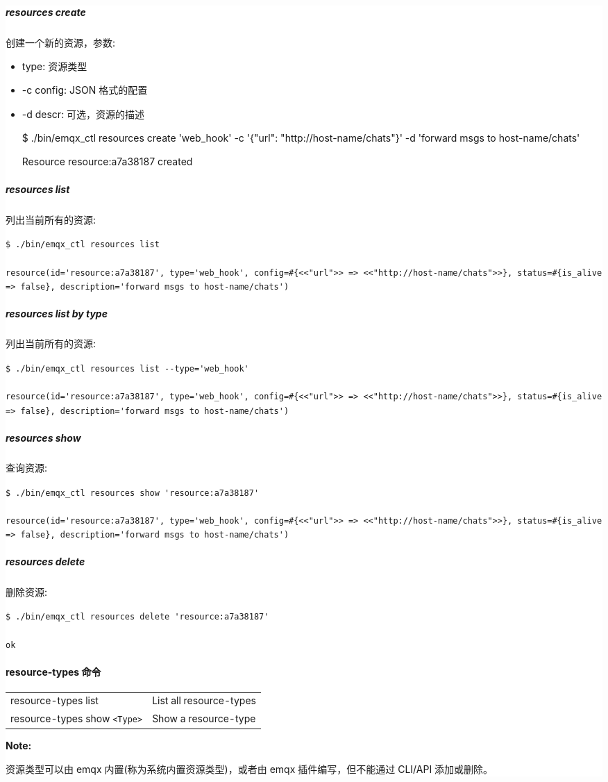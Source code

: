 ##### resources create

创建一个新的资源，参数:

  - type: 资源类型
  - \-c config: JSON 格式的配置
  - \-d descr: 可选，资源的描述



    $ ./bin/emqx_ctl resources create 'web_hook' -c '{"url": "http://host-name/chats"}' -d 'forward msgs to host-name/chats'
    
    Resource resource:a7a38187 created

##### resources list

列出当前所有的资源:

    $ ./bin/emqx_ctl resources list
    
    resource(id='resource:a7a38187', type='web_hook', config=#{<<"url">> => <<"http://host-name/chats">>}, status=#{is_alive => false}, description='forward msgs to host-name/chats')

##### resources list by type

列出当前所有的资源:

    $ ./bin/emqx_ctl resources list --type='web_hook'
    
    resource(id='resource:a7a38187', type='web_hook', config=#{<<"url">> => <<"http://host-name/chats">>}, status=#{is_alive => false}, description='forward msgs to host-name/chats')

##### resources show

查询资源:

    $ ./bin/emqx_ctl resources show 'resource:a7a38187'
    
    resource(id='resource:a7a38187', type='web_hook', config=#{<<"url">> => <<"http://host-name/chats">>}, status=#{is_alive => false}, description='forward msgs to host-name/chats')

##### resources delete

删除资源:

    $ ./bin/emqx_ctl resources delete 'resource:a7a38187'
    
    ok

#### resource-types 命令

|                              |                         |
| ---------------------------- | ----------------------- |
| resource-types list          | List all resource-types |
| resource-types show `<Type>` | Show a resource-type    |

**Note:**

资源类型可以由 emqx 内置(称为系统内置资源类型)，或者由 emqx 插件编写，但不能通过 CLI/API 添加或删除。
